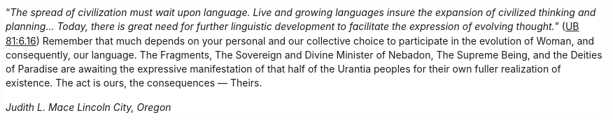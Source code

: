 “_The spread of civilization must wait upon language. Live and growing languages insure the expansion of civilized thinking and planning... Today, there is great need for further linguistic development to facilitate the expression of evolving thought._” ([UB 81:6.16](/en/The_Urantia_Book/81#p6_16)) Remember that much depends on your personal and our collective choice to participate in the evolution of Woman, and consequently, our language. The Fragments, The Sovereign and Divine Minister of Nebadon, The Supreme Being, and the Deities of Paradise are awaiting the expressive manifestation of that half of the Urantia peoples for their own fuller realization of existence. The act is ours, the consequences — Theirs.

_Judith L. Mace_
_Lincoln City, Oregon_